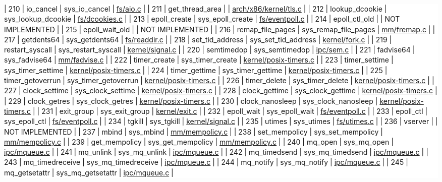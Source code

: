 | 210  | io_cancel              | sys_io_cancel              | [fs/aio.c](https://git.kernel.org/cgit/linux/kernel/git/torvalds/linux.git/tree/fs/aio.c) |
| 211  | get_thread_area        |                            | [arch/x86/kernel/tls.c](https://git.kernel.org/cgit/linux/kernel/git/torvalds/linux.git/tree/arch/x86/kernel/tls.c) |
| 212  | lookup_dcookie         | sys_lookup_dcookie         | [fs/dcookies.c](https://git.kernel.org/cgit/linux/kernel/git/torvalds/linux.git/tree/fs/dcookies.c) |
| 213  | epoll_create           | sys_epoll_create           | [fs/eventpoll.c](https://git.kernel.org/cgit/linux/kernel/git/torvalds/linux.git/tree/fs/eventpoll.c) |
| 214  | epoll_ctl_old          |                            | NOT IMPLEMENTED                                              |
| 215  | epoll_wait_old         |                            | NOT IMPLEMENTED                                              |
| 216  | remap_file_pages       | sys_remap_file_pages       | [mm/fremap.c](https://git.kernel.org/cgit/linux/kernel/git/torvalds/linux.git/tree/mm/fremap.c) |
| 217  | getdents64             | sys_getdents64             | [fs/readdir.c](https://git.kernel.org/cgit/linux/kernel/git/torvalds/linux.git/tree/fs/readdir.c) |
| 218  | set_tid_address        | sys_set_tid_address        | [kernel/fork.c](https://git.kernel.org/cgit/linux/kernel/git/torvalds/linux.git/tree/kernel/fork.c) |
| 219  | restart_syscall        | sys_restart_syscall        | [kernel/signal.c](https://git.kernel.org/cgit/linux/kernel/git/torvalds/linux.git/tree/kernel/signal.c) |
| 220  | semtimedop             | sys_semtimedop             | [ipc/sem.c](https://git.kernel.org/cgit/linux/kernel/git/torvalds/linux.git/tree/ipc/sem.c) |
| 221  | fadvise64              | sys_fadvise64              | [mm/fadvise.c](https://git.kernel.org/cgit/linux/kernel/git/torvalds/linux.git/tree/mm/fadvise.c) |
| 222  | timer_create           | sys_timer_create           | [kernel/posix-timers.c](https://git.kernel.org/cgit/linux/kernel/git/torvalds/linux.git/tree/kernel/posix-timers.c) |
| 223  | timer_settime          | sys_timer_settime          | [kernel/posix-timers.c](https://git.kernel.org/cgit/linux/kernel/git/torvalds/linux.git/tree/kernel/posix-timers.c) |
| 224  | timer_gettime          | sys_timer_gettime          | [kernel/posix-timers.c](https://git.kernel.org/cgit/linux/kernel/git/torvalds/linux.git/tree/kernel/posix-timers.c) |
| 225  | timer_getoverrun       | sys_timer_getoverrun       | [kernel/posix-timers.c](https://git.kernel.org/cgit/linux/kernel/git/torvalds/linux.git/tree/kernel/posix-timers.c) |
| 226  | timer_delete           | sys_timer_delete           | [kernel/posix-timers.c](https://git.kernel.org/cgit/linux/kernel/git/torvalds/linux.git/tree/kernel/posix-timers.c) |
| 227  | clock_settime          | sys_clock_settime          | [kernel/posix-timers.c](https://git.kernel.org/cgit/linux/kernel/git/torvalds/linux.git/tree/kernel/posix-timers.c) |
| 228  | clock_gettime          | sys_clock_gettime          | [kernel/posix-timers.c](https://git.kernel.org/cgit/linux/kernel/git/torvalds/linux.git/tree/kernel/posix-timers.c) |
| 229  | clock_getres           | sys_clock_getres           | [kernel/posix-timers.c](https://git.kernel.org/cgit/linux/kernel/git/torvalds/linux.git/tree/kernel/posix-timers.c) |
| 230  | clock_nanosleep        | sys_clock_nanosleep        | [kernel/posix-timers.c](https://git.kernel.org/cgit/linux/kernel/git/torvalds/linux.git/tree/kernel/posix-timers.c) |
| 231  | exit_group             | sys_exit_group             | [kernel/exit.c](https://git.kernel.org/cgit/linux/kernel/git/torvalds/linux.git/tree/kernel/exit.c) |
| 232  | epoll_wait             | sys_epoll_wait             | [fs/eventpoll.c](https://git.kernel.org/cgit/linux/kernel/git/torvalds/linux.git/tree/fs/eventpoll.c) |
| 233  | epoll_ctl              | sys_epoll_ctl              | [fs/eventpoll.c](https://git.kernel.org/cgit/linux/kernel/git/torvalds/linux.git/tree/fs/eventpoll.c) |
| 234  | tgkill                 | sys_tgkill                 | [kernel/signal.c](https://git.kernel.org/cgit/linux/kernel/git/torvalds/linux.git/tree/kernel/signal.c) |
| 235  | utimes                 | sys_utimes                 | [fs/utimes.c](https://git.kernel.org/cgit/linux/kernel/git/torvalds/linux.git/tree/fs/utimes.c) |
| 236  | vserver                |                            | NOT IMPLEMENTED                                              |
| 237  | mbind                  | sys_mbind                  | [mm/mempolicy.c](https://git.kernel.org/cgit/linux/kernel/git/torvalds/linux.git/tree/mm/mempolicy.c) |
| 238  | set_mempolicy          | sys_set_mempolicy          | [mm/mempolicy.c](https://git.kernel.org/cgit/linux/kernel/git/torvalds/linux.git/tree/mm/mempolicy.c) |
| 239  | get_mempolicy          | sys_get_mempolicy          | [mm/mempolicy.c](https://git.kernel.org/cgit/linux/kernel/git/torvalds/linux.git/tree/mm/mempolicy.c) |
| 240  | mq_open                | sys_mq_open                | [ipc/mqueue.c](https://git.kernel.org/cgit/linux/kernel/git/torvalds/linux.git/tree/ipc/mqueue.c) |
| 241  | mq_unlink              | sys_mq_unlink              | [ipc/mqueue.c](https://git.kernel.org/cgit/linux/kernel/git/torvalds/linux.git/tree/ipc/mqueue.c) |
| 242  | mq_timedsend           | sys_mq_timedsend           | [ipc/mqueue.c](https://git.kernel.org/cgit/linux/kernel/git/torvalds/linux.git/tree/ipc/mqueue.c) |
| 243  | mq_timedreceive        | sys_mq_timedreceive        | [ipc/mqueue.c](https://git.kernel.org/cgit/linux/kernel/git/torvalds/linux.git/tree/ipc/mqueue.c) |
| 244  | mq_notify              | sys_mq_notify              | [ipc/mqueue.c](https://git.kernel.org/cgit/linux/kernel/git/torvalds/linux.git/tree/ipc/mqueue.c) |
| 245  | mq_getsetattr          | sys_mq_getsetattr          | [ipc/mqueue.c](https://git.kernel.org/cgit/linux/kernel/git/torvalds/linux.git/tree/ipc/mqueue.c) |